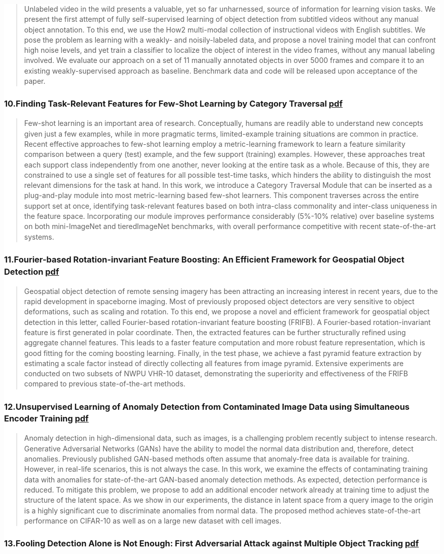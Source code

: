 >  Unlabeled video in the wild presents a valuable, yet so far unharnessed, source of information for learning vision tasks. We present the first attempt of fully self-supervised learning of object detection from subtitled videos without any manual object annotation. To this end, we use the How2 multi-modal collection of instructional videos with English subtitles. We pose the problem as learning with a weakly- and noisily-labeled data, and propose a novel training model that can confront high noise levels, and yet train a classifier to localize the object of interest in the video frames, without any manual labeling involved. We evaluate our approach on a set of 11 manually annotated objects in over 5000 frames and compare it to an existing weakly-supervised approach as baseline. Benchmark data and code will be released upon acceptance of the paper. 
### 10.Finding Task-Relevant Features for Few-Shot Learning by Category Traversal  [ pdf ](https://arxiv.org/pdf/1905.11116.pdf)
>  Few-shot learning is an important area of research. Conceptually, humans are readily able to understand new concepts given just a few examples, while in more pragmatic terms, limited-example training situations are common in practice. Recent effective approaches to few-shot learning employ a metric-learning framework to learn a feature similarity comparison between a query (test) example, and the few support (training) examples. However, these approaches treat each support class independently from one another, never looking at the entire task as a whole. Because of this, they are constrained to use a single set of features for all possible test-time tasks, which hinders the ability to distinguish the most relevant dimensions for the task at hand. In this work, we introduce a Category Traversal Module that can be inserted as a plug-and-play module into most metric-learning based few-shot learners. This component traverses across the entire support set at once, identifying task-relevant features based on both intra-class commonality and inter-class uniqueness in the feature space. Incorporating our module improves performance considerably (5%-10% relative) over baseline systems on both mini-ImageNet and tieredImageNet benchmarks, with overall performance competitive with recent state-of-the-art systems. 
### 11.Fourier-based Rotation-invariant Feature Boosting: An Efficient Framework for Geospatial Object Detection  [ pdf ](https://arxiv.org/pdf/1905.11074.pdf)
>  Geospatial object detection of remote sensing imagery has been attracting an increasing interest in recent years, due to the rapid development in spaceborne imaging. Most of previously proposed object detectors are very sensitive to object deformations, such as scaling and rotation. To this end, we propose a novel and efficient framework for geospatial object detection in this letter, called Fourier-based rotation-invariant feature boosting (FRIFB). A Fourier-based rotation-invariant feature is first generated in polar coordinate. Then, the extracted features can be further structurally refined using aggregate channel features. This leads to a faster feature computation and more robust feature representation, which is good fitting for the coming boosting learning. Finally, in the test phase, we achieve a fast pyramid feature extraction by estimating a scale factor instead of directly collecting all features from image pyramid. Extensive experiments are conducted on two subsets of NWPU VHR-10 dataset, demonstrating the superiority and effectiveness of the FRIFB compared to previous state-of-the-art methods. 
### 12.Unsupervised Learning of Anomaly Detection from Contaminated Image Data using Simultaneous Encoder Training  [ pdf ](https://arxiv.org/pdf/1905.11034.pdf)
>  Anomaly detection in high-dimensional data, such as images, is a challenging problem recently subject to intense research. Generative Adversarial Networks (GANs) have the ability to model the normal data distribution and, therefore, detect anomalies. Previously published GAN-based methods often assume that anomaly-free data is available for training. However, in real-life scenarios, this is not always the case. In this work, we examine the effects of contaminating training data with anomalies for state-of-the-art GAN-based anomaly detection methods. As expected, detection performance is reduced. To mitigate this problem, we propose to add an additional encoder network already at training time to adjust the structure of the latent space. As we show in our experiments, the distance in latent space from a query image to the origin is a highly significant cue to discriminate anomalies from normal data. The proposed method achieves state-of-the-art performance on CIFAR-10 as well as on a large new dataset with cell images. 
### 13.Fooling Detection Alone is Not Enough: First Adversarial Attack against Multiple Object Tracking  [ pdf ](https://arxiv.org/pdf/1905.11026.pdf)